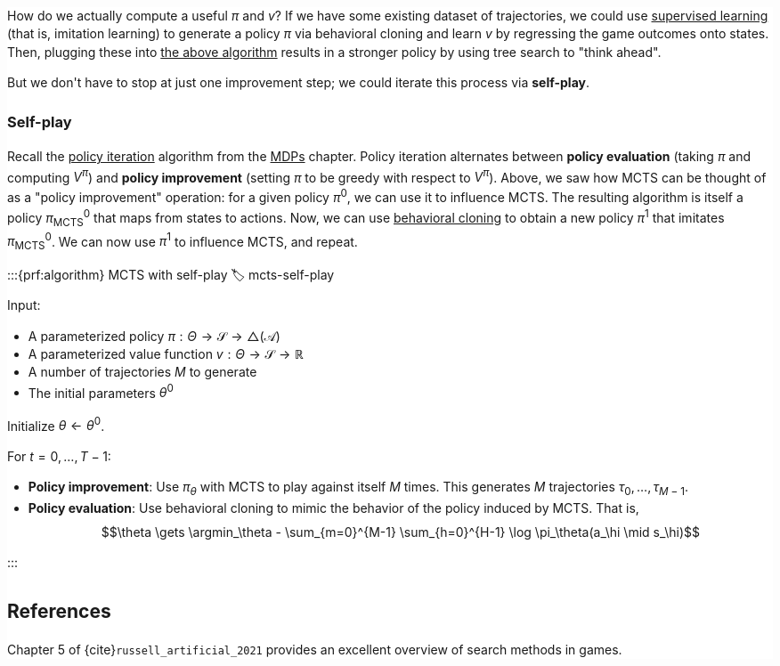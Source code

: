 How do we actually compute a useful $\pi$ and $v$?
If we have some existing dataset of trajectories,
we could use [supervised learning](./imitation_learning.md) (that is, imitation learning)
to generate a policy $\pi$ via behavioral cloning
and learn $v$ by regressing the game outcomes onto states.
Then, plugging these into [the above algorithm](#mcts-policy-value)
results in a stronger policy by using tree search to "think ahead".

But we don't have to stop at just one improvement step;
we could iterate this process via **self-play**.

### Self-play

Recall the [policy iteration](#policy-iteration) algorithm from the [MDPs](./mdps.md) chapter.
Policy iteration alternates between **policy evaluation** (taking $\pi$ and computing $V^\pi$)
and **policy improvement** (setting $\pi$ to be greedy with respect to $V^\pi$).
Above, we saw how MCTS can be thought of as a "policy improvement" operation:
for a given policy $\pi^0$,
we can use it to influence MCTS.
The resulting algorithm is itself a policy $\pi^0_\text{MCTS}$ that maps from states to actions.
Now, we can use [behavioral cloning](./imitation_learning.md)
to obtain a new policy $\pi^1$ that imitates $\pi^0_\text{MCTS}$.
We can now use $\pi^1$ to influence MCTS,
and repeat.

:::{prf:algorithm} MCTS with self-play
:label: mcts-self-play

Input:

- A parameterized policy $\pi : \Theta \to \mathcal{S} \to \triangle(\mathcal{A})$
- A parameterized value function $v : \Theta \to \mathcal{S} \to \mathbb{R}$
- A number of trajectories $M$ to generate
- The initial parameters $\theta^0$

Initialize $\theta \gets \theta^0$.

For $t = 0, \dots, T-1$:

- **Policy improvement**: Use $\pi_{\theta}$ with MCTS to play against itself $M$ times. This generates $M$ trajectories $\tau_0, \dots, \tau_{M-1}$.
- **Policy evaluation**: Use behavioral cloning to mimic the behavior of the policy induced by MCTS. That is,
  $$\theta \gets \argmin_\theta - \sum_{m=0}^{M-1} \sum_{h=0}^{H-1} \log \pi_\theta(a_\hi \mid s_\hi)$$

:::


## References

Chapter 5 of {cite}`russell_artificial_2021` provides an excellent overview of search methods in games.


